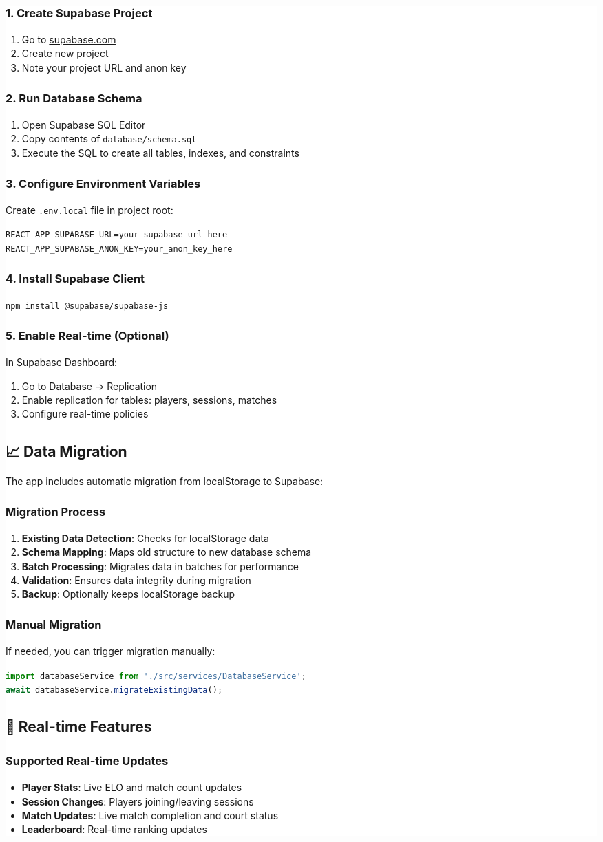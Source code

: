 ### 1. Create Supabase Project
1. Go to [supabase.com](https://supabase.com)
2. Create new project
3. Note your project URL and anon key

### 2. Run Database Schema
1. Open Supabase SQL Editor
2. Copy contents of `database/schema.sql`
3. Execute the SQL to create all tables, indexes, and constraints

### 3. Configure Environment Variables
Create `.env.local` file in project root:
```env
REACT_APP_SUPABASE_URL=your_supabase_url_here
REACT_APP_SUPABASE_ANON_KEY=your_anon_key_here
```

### 4. Install Supabase Client
```bash
npm install @supabase/supabase-js
```

### 5. Enable Real-time (Optional)
In Supabase Dashboard:
1. Go to Database → Replication
2. Enable replication for tables: players, sessions, matches
3. Configure real-time policies

## 📈 Data Migration

The app includes automatic migration from localStorage to Supabase:

### Migration Process
1. **Existing Data Detection**: Checks for localStorage data
2. **Schema Mapping**: Maps old structure to new database schema
3. **Batch Processing**: Migrates data in batches for performance
4. **Validation**: Ensures data integrity during migration
5. **Backup**: Optionally keeps localStorage backup

### Manual Migration
If needed, you can trigger migration manually:
```javascript
import databaseService from './src/services/DatabaseService';
await databaseService.migrateExistingData();
```

## 🔄 Real-time Features

### Supported Real-time Updates
- **Player Stats**: Live ELO and match count updates
- **Session Changes**: Players joining/leaving sessions
- **Match Updates**: Live match completion and court status
- **Leaderboard**: Real-time ranking updates
